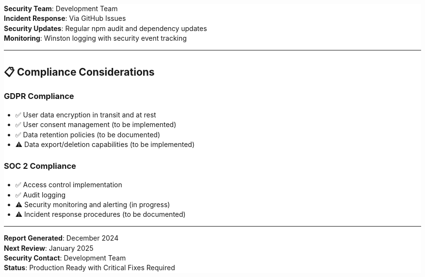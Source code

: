 **Security Team**: Development Team  
**Incident Response**: Via GitHub Issues  
**Security Updates**: Regular npm audit and dependency updates  
**Monitoring**: Winston logging with security event tracking  

---

## 📋 Compliance Considerations

### **GDPR Compliance**
- ✅ User data encryption in transit and at rest
- ✅ User consent management (to be implemented)
- ✅ Data retention policies (to be documented)
- ⚠️ Data export/deletion capabilities (to be implemented)

### **SOC 2 Compliance**
- ✅ Access control implementation
- ✅ Audit logging
- ⚠️ Security monitoring and alerting (in progress)
- ⚠️ Incident response procedures (to be documented)

---

**Report Generated**: December 2024  
**Next Review**: January 2025  
**Security Contact**: Development Team  
**Status**: Production Ready with Critical Fixes Required 